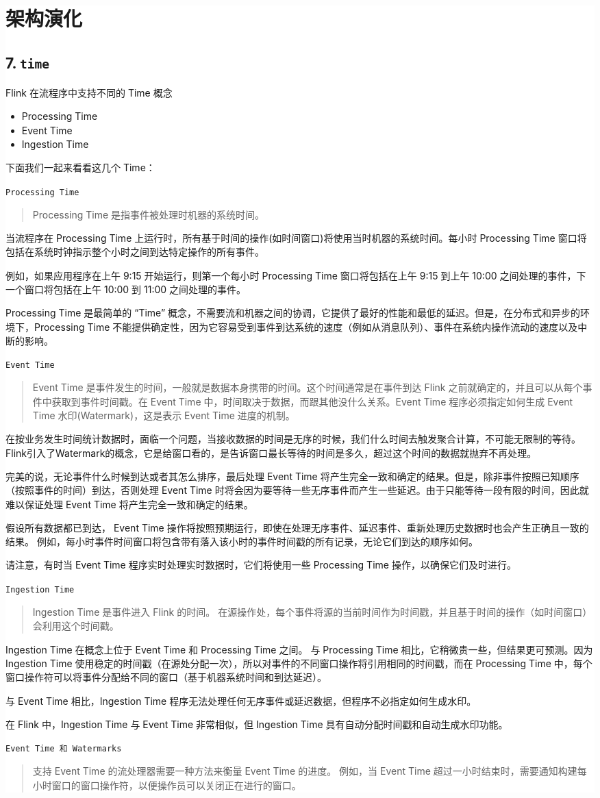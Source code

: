 # 架构演化

##  7. <a name='time-1'></a>`time`

Flink 在流程序中支持不同的 Time 概念
- Processing Time
- Event Time
- Ingestion Time

下面我们一起来看看这几个 Time：

`Processing Time`

>Processing Time 是指事件被处理时机器的系统时间。

当流程序在 Processing Time 上运行时，所有基于时间的操作(如时间窗口)将使用当时机器的系统时间。每小时 Processing Time 窗口将包括在系统时钟指示整个小时之间到达特定操作的所有事件。

例如，如果应用程序在上午 9:15 开始运行，则第一个每小时 Processing Time 窗口将包括在上午 9:15 到上午 10:00 之间处理的事件，下一个窗口将包括在上午 10:00 到 11:00 之间处理的事件。

Processing Time 是最简单的 “Time” 概念，不需要流和机器之间的协调，它提供了最好的性能和最低的延迟。但是，在分布式和异步的环境下，Processing Time 不能提供确定性，因为它容易受到事件到达系统的速度（例如从消息队列）、事件在系统内操作流动的速度以及中断的影响。

`Event Time`

>Event Time 是事件发生的时间，一般就是数据本身携带的时间。这个时间通常是在事件到达 Flink 之前就确定的，并且可以从每个事件中获取到事件时间戳。在 Event Time 中，时间取决于数据，而跟其他没什么关系。Event Time 程序必须指定如何生成 Event Time 水印(Watermark)，这是表示 Event Time 进度的机制。

在按业务发生时间统计数据时，面临一个问题，当接收数据的时间是无序的时候，我们什么时间去触发聚合计算，不可能无限制的等待。Flink引入了Watermark的概念，它是给窗口看的，是告诉窗口最长等待的时间是多久，超过这个时间的数据就抛弃不再处理。

完美的说，无论事件什么时候到达或者其怎么排序，最后处理 Event Time 将产生完全一致和确定的结果。但是，除非事件按照已知顺序（按照事件的时间）到达，否则处理 Event Time 时将会因为要等待一些无序事件而产生一些延迟。由于只能等待一段有限的时间，因此就难以保证处理 Event Time 将产生完全一致和确定的结果。

假设所有数据都已到达， Event Time 操作将按照预期运行，即使在处理无序事件、延迟事件、重新处理历史数据时也会产生正确且一致的结果。 例如，每小时事件时间窗口将包含带有落入该小时的事件时间戳的所有记录，无论它们到达的顺序如何。

请注意，有时当 Event Time 程序实时处理实时数据时，它们将使用一些 Processing Time 操作，以确保它们及时进行。





`Ingestion Time`

>Ingestion Time 是事件进入 Flink 的时间。 在源操作处，每个事件将源的当前时间作为时间戳，并且基于时间的操作（如时间窗口）会利用这个时间戳。

Ingestion Time 在概念上位于 Event Time 和 Processing Time 之间。 与 Processing Time 相比，它稍微贵一些，但结果更可预测。因为 Ingestion Time 使用稳定的时间戳（在源处分配一次），所以对事件的不同窗口操作将引用相同的时间戳，而在 Processing Time 中，每个窗口操作符可以将事件分配给不同的窗口（基于机器系统时间和到达延迟）。

与 Event Time 相比，Ingestion Time 程序无法处理任何无序事件或延迟数据，但程序不必指定如何生成水印。

在 Flink 中，Ingestion Time 与 Event Time 非常相似，但 Ingestion Time 具有自动分配时间戳和自动生成水印功能。

`Event Time 和 Watermarks`

>支持 Event Time 的流处理器需要一种方法来衡量 Event Time 的进度。 例如，当 Event Time 超过一小时结束时，需要通知构建每小时窗口的窗口操作符，以便操作员可以关闭正在进行的窗口。
